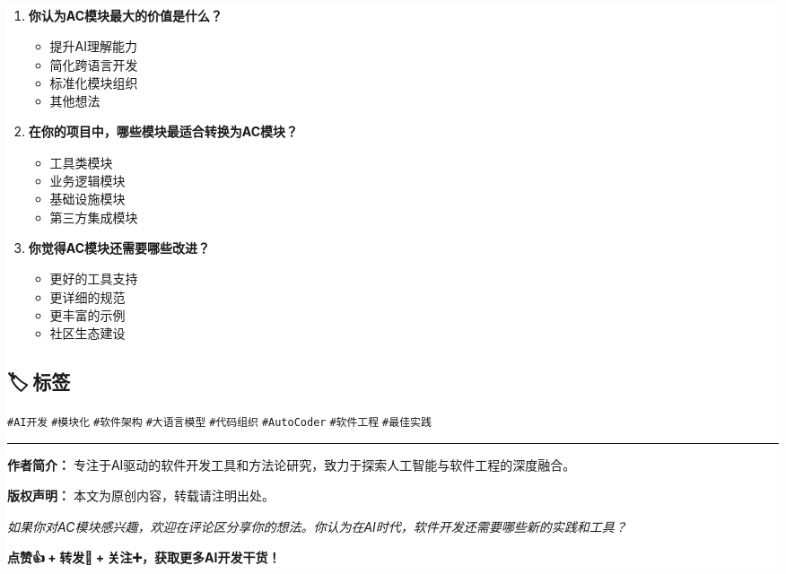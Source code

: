 1. **你认为AC模块最大的价值是什么？**
   - 提升AI理解能力
   - 简化跨语言开发
   - 标准化模块组织
   - 其他想法

2. **在你的项目中，哪些模块最适合转换为AC模块？**
   - 工具类模块
   - 业务逻辑模块
   - 基础设施模块
   - 第三方集成模块

3. **你觉得AC模块还需要哪些改进？**
   - 更好的工具支持
   - 更详细的规范
   - 更丰富的示例
   - 社区生态建设

## 🏷️ 标签

`#AI开发` `#模块化` `#软件架构` `#大语言模型` `#代码组织` `#AutoCoder` `#软件工程` `#最佳实践`

---

**作者简介：** 专注于AI驱动的软件开发工具和方法论研究，致力于探索人工智能与软件工程的深度融合。

**版权声明：** 本文为原创内容，转载请注明出处。

*如果你对AC模块感兴趣，欢迎在评论区分享你的想法。你认为在AI时代，软件开发还需要哪些新的实践和工具？*

**点赞👍 + 转发🔄 + 关注➕，获取更多AI开发干货！**

